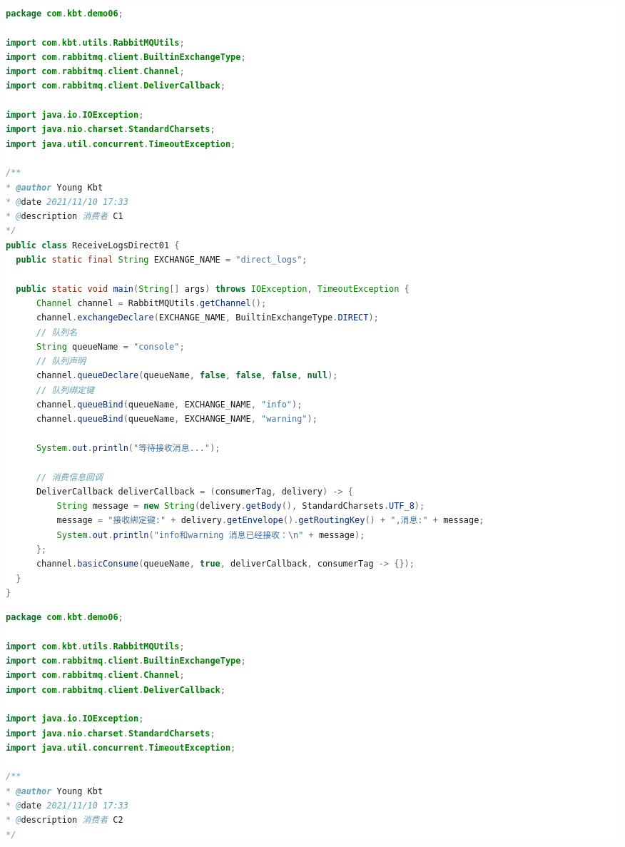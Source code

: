   ```java
package com.kbt.demo06;

import com.kbt.utils.RabbitMQUtils;
import com.rabbitmq.client.BuiltinExchangeType;
import com.rabbitmq.client.Channel;
import com.rabbitmq.client.DeliverCallback;

import java.io.IOException;
import java.nio.charset.StandardCharsets;
import java.util.concurrent.TimeoutException;

/**
 * @author Young Kbt
 * @date 2021/11/10 17:33
 * @description 消费者 C1
 */
public class ReceiveLogsDirect01 {
    public static final String EXCHANGE_NAME = "direct_logs";

    public static void main(String[] args) throws IOException, TimeoutException {
        Channel channel = RabbitMQUtils.getChannel();
        channel.exchangeDeclare(EXCHANGE_NAME, BuiltinExchangeType.DIRECT);
        // 队列名
        String queueName = "console";
        // 队列声明
        channel.queueDeclare(queueName, false, false, false, null);
        // 队列绑定键
        channel.queueBind(queueName, EXCHANGE_NAME, "info");
        channel.queueBind(queueName, EXCHANGE_NAME, "warning");

        System.out.println("等待接收消息...");
        
        // 消费信息回调
        DeliverCallback deliverCallback = (consumerTag, delivery) -> {
            String message = new String(delivery.getBody(), StandardCharsets.UTF_8);
            message = "接收绑定键:" + delivery.getEnvelope().getRoutingKey() + ",消息:" + message;
            System.out.println("info和warning 消息已经接收：\n" + message);
        };
        channel.basicConsume(queueName, true, deliverCallback, consumerTag -> {});
    }
}
  ```

  </code-block>

  <code-block title="C2 消费者">

  ```java
package com.kbt.demo06;

import com.kbt.utils.RabbitMQUtils;
import com.rabbitmq.client.BuiltinExchangeType;
import com.rabbitmq.client.Channel;
import com.rabbitmq.client.DeliverCallback;

import java.io.IOException;
import java.nio.charset.StandardCharsets;
import java.util.concurrent.TimeoutException;

/**
 * @author Young Kbt
 * @date 2021/11/10 17:33
 * @description 消费者 C2
 */
  ```